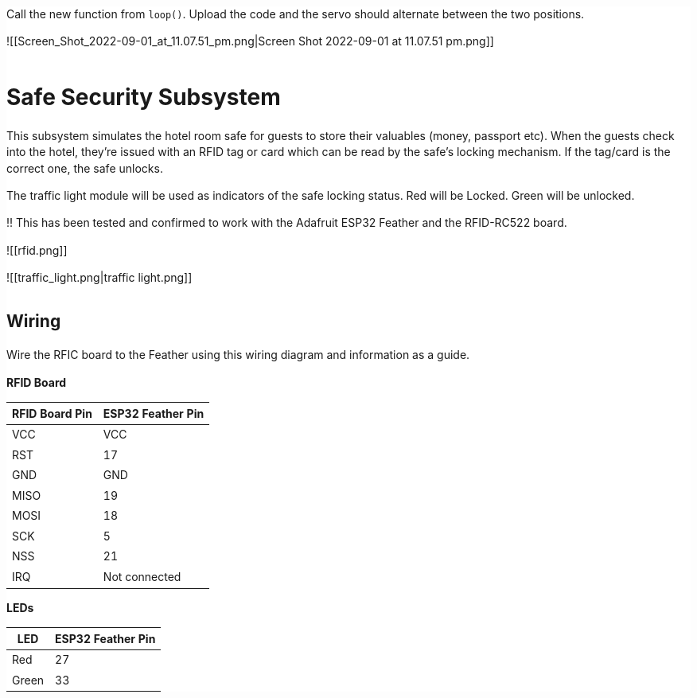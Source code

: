 Call the new function from `loop()`. Upload the code and the servo should alternate between the two positions.

![[Screen_Shot_2022-09-01_at_11.07.51_pm.png|Screen Shot 2022-09-01 at 11.07.51 pm.png]]

# Safe Security Subsystem

This subsystem simulates the hotel room safe for guests to store their valuables (money, passport etc). When the guests check into the hotel, they’re issued with an RFID tag or card which can be read by the safe’s locking mechanism. If the tag/card is the correct one, the safe unlocks.

The traffic light module will be used as indicators of the safe locking status. Red will be Locked. Green will be unlocked.

<aside>
‼️ This has been tested and confirmed to work with the Adafruit ESP32 Feather and the RFID-RC522 board.

</aside>

![[rfid.png]]

![[traffic_light.png|traffic light.png]]

## Wiring

Wire the RFIC board to the Feather using this wiring diagram and information as a guide.

**RFID Board**

| RFID Board Pin | ESP32 Feather Pin |
| --- | --- |
| VCC | VCC |
| RST | 17 |
| GND | GND |
| MISO | 19 |
| MOSI | 18 |
| SCK | 5 |
| NSS | 21 |
| IRQ | Not connected |

**LEDs**

| LED | ESP32 Feather Pin |
| --- | --- |
| Red | 27 |
| Green | 33 |
